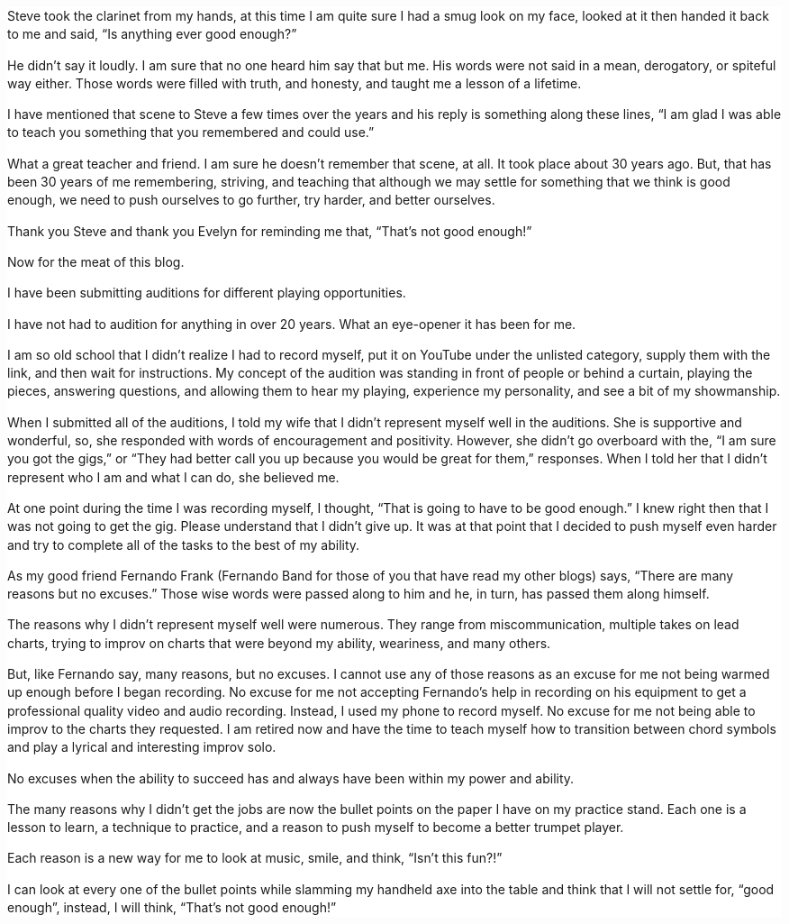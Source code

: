 Steve took the clarinet from my hands, at this time I am quite sure I had a smug look on my face, looked at it then handed it back to me and said, “Is anything ever good enough?”

He didn’t say it loudly.  I am sure that no one heard him say that but me.  His words were not said in a mean, derogatory, or spiteful way either.  Those words were filled with truth, and honesty, and taught me a lesson of a lifetime.

I have mentioned that scene to Steve a few times over the years and his reply is something along these lines, “I am glad I was able to teach you something that you remembered and could use.”

What a great teacher and friend.  I am sure he doesn’t remember that scene, at all.  It took place about 30 years ago.  But, that has been 30 years of me remembering, striving, and teaching that although we may settle for something that we think is good enough, we need to push ourselves to go further, try harder, and better ourselves.

Thank you Steve and thank you Evelyn for reminding me that, “That’s not good enough!”

Now for the meat of this blog.

I have been submitting auditions for different playing opportunities.

I have not had to audition for anything in over 20 years.  What an eye-opener it has been for me.

I am so old school that I didn’t realize I had to record myself, put it on YouTube under the unlisted category, supply them with the link, and then wait for instructions.  My concept of the audition was standing in front of people or behind a curtain, playing the pieces, answering questions, and allowing them to hear my playing, experience my personality, and see a bit of my showmanship.

When I submitted all of the auditions, I told my wife that I didn’t represent myself well in the auditions.  She is supportive and wonderful, so, she responded with words of encouragement and positivity.  However, she didn’t go overboard with the, “I am sure you got the gigs,” or “They had better call you up because you would be great for them,” responses.  When I told her that I didn’t represent who I am and what I can do, she believed me.

At one point during the time I was recording myself, I thought, “That is going to have to be good enough.”  I knew right then that I was not going to get the gig.  Please understand that I didn’t give up.  It was at that point that I decided to push myself even harder and try to complete all of the tasks to the best of my ability.

As my good friend Fernando Frank (Fernando Band for those of you that have read my other blogs) says, “There are many reasons but no excuses.”  Those wise words were passed along to him and he, in turn, has passed them along himself.

The reasons why I didn’t represent myself well were numerous.  They range from miscommunication, multiple takes on lead charts, trying to improv on charts that were beyond my ability, weariness, and many others.

But, like Fernando say, many reasons, but no excuses.  I cannot use any of those reasons as an excuse for me not being warmed up enough before I began recording.  No excuse for me not accepting Fernando’s help in recording on his equipment to get a professional quality video and audio recording.  Instead, I used my phone to record myself.  No excuse for me not being able to improv to the charts they requested.  I am retired now and have the time to teach myself how to transition between chord symbols and play a lyrical and interesting improv solo.

No excuses when the ability to succeed has and always have been within my power and ability.  

The many reasons why I didn’t get the jobs are now the bullet points on the paper I have on my practice stand.  Each one is a lesson to learn, a technique to practice, and a reason to push myself to become a better trumpet player.

Each reason is a new way for me to look at music, smile, and think, “Isn’t this fun?!”

I can look at every one of the bullet points while slamming my handheld axe into the table and think that I will not settle for, “good enough”, instead, I will think, “That’s not good enough!”